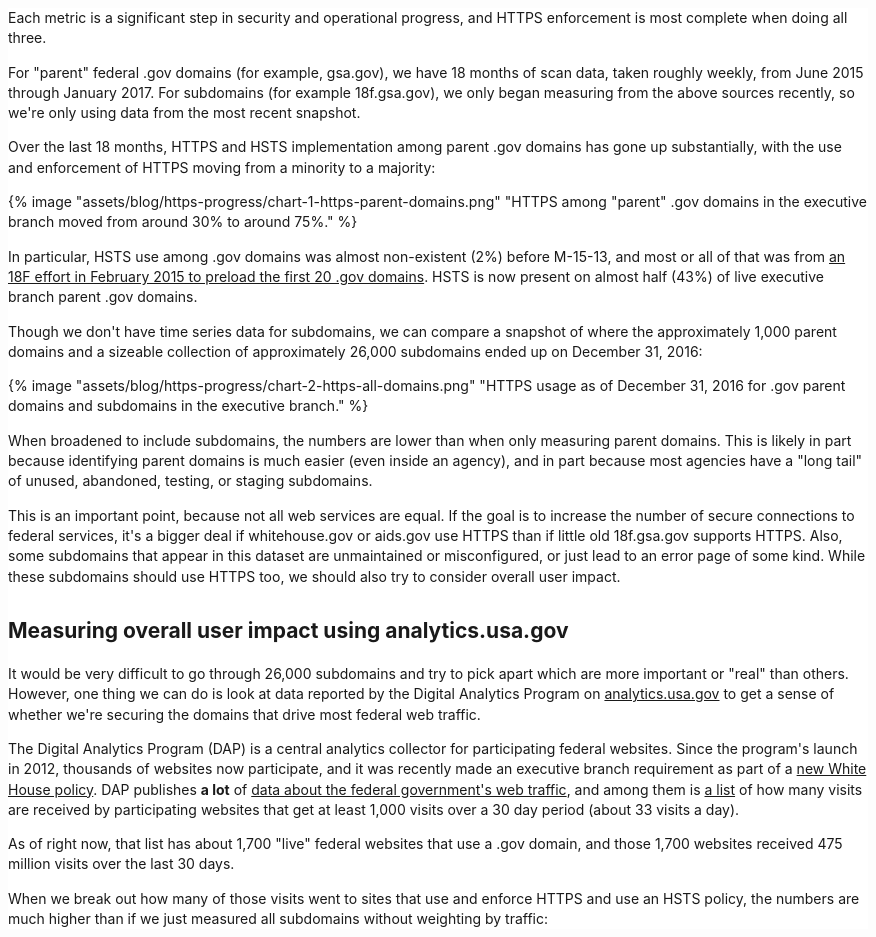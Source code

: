 Each metric is a significant step in security and operational progress, and HTTPS enforcement is most complete when doing all three.

For "parent" federal .gov domains (for example, gsa.gov), we have 18 months of scan data, taken roughly weekly, from June 2015 through January 2017. For subdomains (for example 18f.gsa.gov), we only began measuring from the above sources recently, so we're only using data from the most recent snapshot.

Over the last 18 months, HTTPS and HSTS implementation among parent .gov domains has gone up substantially, with the use and enforcement of HTTPS moving from a minority to a majority:

{% image "assets/blog/https-progress/chart-1-https-parent-domains.png" "HTTPS among "parent" .gov domains in the executive branch moved from around 30% to around 75%." %}

In particular, HSTS use among .gov domains was almost non-existent (2%) before M-15-13, and most or all of that was from [an 18F effort in February 2015 to preload the first 20 .gov domains](https://18f.gsa.gov/2015/02/09/the-first-gov-domains-hardcoded-into-your-browser-as-all-https/). HSTS is now present on almost half (43%) of live executive branch parent .gov domains.

Though we don't have time series data for subdomains, we can compare a snapshot of where the approximately 1,000 parent domains and a sizeable collection of approximately 26,000 subdomains ended up on December 31, 2016:

{% image "assets/blog/https-progress/chart-2-https-all-domains.png" "HTTPS usage as of December 31, 2016 for .gov parent domains and subdomains in the executive branch." %}

When broadened to include subdomains, the numbers are lower than when only measuring parent domains. This is likely in part because identifying parent domains is much easier (even inside an agency), and in part because most agencies have a "long tail" of unused, abandoned, testing, or staging subdomains.

This is an important point, because not all web services are equal. If the goal is to increase the number of secure connections to federal services, it's a bigger deal if whitehouse.gov or aids.gov use HTTPS than if little old 18f.gsa.gov supports HTTPS. Also, some subdomains that appear in this dataset are unmaintained or misconfigured, or just lead to an error page of some kind. While these subdomains should use HTTPS too, we should also try to consider overall user impact.

## Measuring overall user impact using analytics.usa.gov

It would be very difficult to go through 26,000 subdomains and try to pick apart which are more important or "real" than others. However, one thing we can do is look at data reported by the Digital Analytics Program on [analytics.usa.gov](https://analytics.usa.gov/) to get a sense of whether we're securing the domains that drive most federal web traffic.

The Digital Analytics Program (DAP) is a central analytics collector for participating federal websites. Since the program's launch in 2012, thousands of websites now participate, and it was recently made an executive branch requirement as part of a [new White House policy](https://obamawhitehouse.archives.gov/sites/default/files/omb/memoranda/2017/m-17-06.pdf). DAP publishes **a lot** of [data about the federal government's web traffic](https://analytics.usa.gov/data/), and among them is [a list](https://analytics.usa.gov/data/live/all-domains-30-days.csv) of how many visits are received by participating websites that get at least 1,000 visits over a 30 day period (about 33 visits a day).

As of right now, that list has about 1,700 "live" federal websites that use a .gov domain, and those 1,700 websites received 475 million visits over the last 30 days.

When we break out how many of those visits went to sites that use and enforce HTTPS and use an HSTS policy, the numbers are much higher than if we just measured all subdomains without weighting by traffic:
